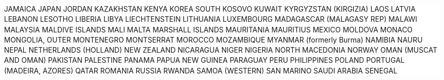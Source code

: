   JAMAICA 
  JAPAN 
  JORDAN 
  KAZAKHSTAN 
  KENYA 
  KOREA SOUTH 
  KOSOVO 
  KUWAIT 
  KYRGYZSTAN (KIRGIZIA) 
  LAOS 
  LATVIA 
  LEBANON 
  LESOTHO 
  LIBERIA 
  LIBYA 
  LIECHTENSTEIN 
  LITHUANIA 
  LUXEMBOURG 
  MADAGASCAR (MALAGASY REP) 
  MALAWI 
  MALAYSIA 
  MALDIVE ISLANDS 
  MALI 
  MALTA 
  MARSHALL ISLANDS 
  MAURITANIA 
  MAURITIUS 
  MEXICO 
  MOLDOVA 
  MONACO 
  MONGOLIA, OUTER 
  MONTENEGRO 
  MONTSERRAT 
  MOROCCO 
  MOZAMBIQUE 
  MYANMAR (formerly Burma) 
  NAMIBIA 
  NAURU 
  NEPAL 
  NETHERLANDS (HOLLAND) 
  NEW ZEALAND 
  NICARAGUA 
  NIGER 
  NIGERIA 
  NORTH MACEDONIA 
  NORWAY 
  OMAN (MUSCAT AND OMAN) 
  PAKISTAN 
  PALESTINE 
  PANAMA 
  PAPUA NEW GUINEA 
  PARAGUAY 
  PERU 
  PHILIPPINES 
  POLAND 
  PORTUGAL (MADEIRA, AZORES) 
  QATAR 
  ROMANIA 
  RUSSIA 
  RWANDA 
  SAMOA (WESTERN) 
  SAN MARINO 
  SAUDI ARABIA 
  SENEGAL 